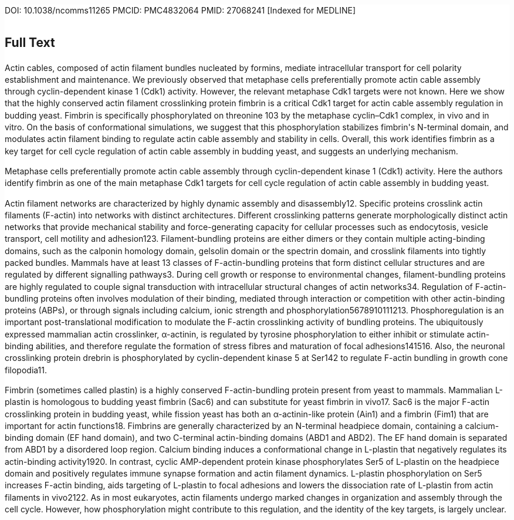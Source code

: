 DOI: 10.1038/ncomms11265
PMCID: PMC4832064
PMID: 27068241 [Indexed for MEDLINE]

## Full Text

Actin cables, composed of actin filament bundles nucleated by formins, mediate intracellular transport for cell polarity establishment and maintenance. We previously observed that metaphase cells preferentially promote actin cable assembly through cyclin-dependent kinase 1 (Cdk1) activity. However, the relevant metaphase Cdk1 targets were not known. Here we show that the highly conserved actin filament crosslinking protein fimbrin is a critical Cdk1 target for actin cable assembly regulation in budding yeast. Fimbrin is specifically phosphorylated on threonine 103 by the metaphase cyclin–Cdk1 complex, in vivo and in vitro. On the basis of conformational simulations, we suggest that this phosphorylation stabilizes fimbrin's N-terminal domain, and modulates actin filament binding to regulate actin cable assembly and stability in cells. Overall, this work identifies fimbrin as a key target for cell cycle regulation of actin cable assembly in budding yeast, and suggests an underlying mechanism.

Metaphase cells preferentially promote actin cable assembly through cyclin-dependent kinase 1 (Cdk1) activity. Here the authors identify fimbrin as one of the main metaphase Cdk1 targets for cell cycle regulation of actin cable assembly in budding yeast.

Actin filament networks are characterized by highly dynamic assembly and disassembly12. Specific proteins crosslink actin filaments (F-actin) into networks with distinct architectures. Different crosslinking patterns generate morphologically distinct actin networks that provide mechanical stability and force-generating capacity for cellular processes such as endocytosis, vesicle transport, cell motility and adhesion123. Filament-bundling proteins are either dimers or they contain multiple acting-binding domains, such as the calponin homology domain, gelsolin domain or the spectrin domain, and crosslink filaments into tightly packed bundles. Mammals have at least 13 classes of F-actin-bundling proteins that form distinct cellular structures and are regulated by different signalling pathways3. During cell growth or response to environmental changes, filament-bundling proteins are highly regulated to couple signal transduction with intracellular structural changes of actin networks34. Regulation of F-actin-bundling proteins often involves modulation of their binding, mediated through interaction or competition with other actin-binding proteins (ABPs), or through signals including calcium, ionic strength and phosphorylation5678910111213. Phosphoregulation is an important post-translational modification to modulate the F-actin crosslinking activity of bundling proteins. The ubiquitously expressed mammalian actin crosslinker, α-actinin, is regulated by tyrosine phosphorylation to either inhibit or stimulate actin-binding abilities, and therefore regulate the formation of stress fibres and maturation of focal adhesions141516. Also, the neuronal crosslinking protein drebrin is phosphorylated by cyclin-dependent kinase 5 at Ser142 to regulate F-actin bundling in growth cone filopodia11.

Fimbrin (sometimes called plastin) is a highly conserved F-actin-bundling protein present from yeast to mammals. Mammalian L-plastin is homologous to budding yeast fimbrin (Sac6) and can substitute for yeast fimbrin in vivo17. Sac6 is the major F-actin crosslinking protein in budding yeast, while fission yeast has both an α-actinin-like protein (Ain1) and a fimbrin (Fim1) that are important for actin functions18. Fimbrins are generally characterized by an N-terminal headpiece domain, containing a calcium-binding domain (EF hand domain), and two C-terminal actin-binding domains (ABD1 and ABD2). The EF hand domain is separated from ABD1 by a disordered loop region. Calcium binding induces a conformational change in L-plastin that negatively regulates its actin-binding activity1920. In contrast, cyclic AMP-dependent protein kinase phosphorylates Ser5 of L-plastin on the headpiece domain and positively regulates immune synapse formation and actin filament dynamics. L-plastin phosphorylation on Ser5 increases F-actin binding, aids targeting of L-plastin to focal adhesions and lowers the dissociation rate of L-plastin from actin filaments in vivo2122. As in most eukaryotes, actin filaments undergo marked changes in organization and assembly through the cell cycle. However, how phosphorylation might contribute to this regulation, and the identity of the key targets, is largely unclear.
